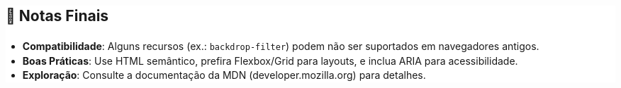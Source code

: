 
## 📝 Notas Finais
- **Compatibilidade**: Alguns recursos (ex.: `backdrop-filter`) podem não ser suportados em navegadores antigos.
- **Boas Práticas**: Use HTML semântico, prefira Flexbox/Grid para layouts, e inclua ARIA para acessibilidade.
- **Exploração**: Consulte a documentação da MDN (developer.mozilla.org) para detalhes.
